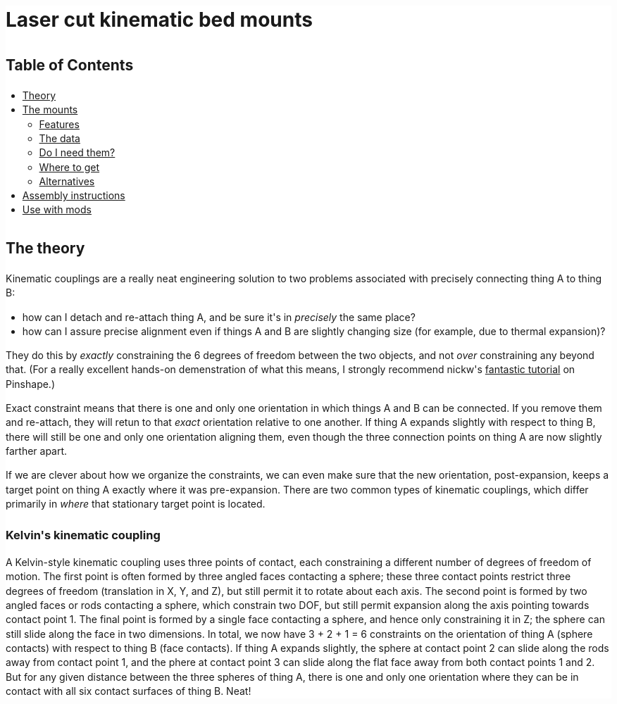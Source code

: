 # Laser cut kinematic bed mounts

## Table of Contents

- [Theory](#the-theory)
- [The mounts](#laser-cut-kinematic-mounts)
	- [Features](#features)
	- [The data](#the-data)
	- [Do I need them?](#do-i-need-them)
	- [Where to get](#but-i-want-them)
	- [Alternatives](#alternatives)
- [Assembly instructions](#assembly)
- [Use with mods](#mods)


## The theory

Kinematic couplings are a really neat engineering solution to two problems associated with precisely connecting thing A to thing B:

- how can I detach and re-attach thing A, and be sure it's in *precisely* the same place?
- how can I assure precise alignment even if things A and B are slightly changing size (for example, due to thermal expansion)?

They do this by *exactly* constraining the 6 degrees of freedom between the two objects, and not *over* constraining any beyond that. (For a really excellent hands-on demenstration of what this means, I strongly recommend nickw's [fantastic tutorial](https://pinshape.com/items/36874-3d-printed-an-introduction-to-kinematic-coupling) on Pinshape.) 

Exact constraint means that there is one and only one orientation in which things A and B can be connected. If you remove them and re-attach, they will retun to that *exact* orientation relative to one another. If thing A expands slightly with respect to thing B, there will still be one and only one orientation aligning them, even though the three connection points on thing A are now slightly farther apart. 

If we are clever about how we organize the constraints, we can even make sure that the new orientation, post-expansion, keeps a target point on thing A exactly where it was pre-expansion. There are two common types of kinematic couplings, which differ primarily in *where* that stationary target point is located.

### Kelvin's kinematic coupling

A Kelvin-style kinematic coupling uses three points of contact, each constraining a different number of degrees of freedom of motion. The first point is often formed by three angled faces contacting a sphere; these three contact points restrict three degrees of freedom (translation in X, Y, and Z), but still permit it to rotate about each axis. The second point is formed by two angled faces or rods contacting a sphere, which constrain two DOF, but still permit expansion along the axis pointing towards contact point 1. The final point is formed by a single face contacting a sphere, and hence only constraining it in Z; the sphere can still slide along the face in two dimensions. In total, we now have 3 + 2 + 1 = 6 constraints on the orientation of thing A (sphere contacts) with respect to thing B (face contacts). If thing A expands slightly, the sphere at contact point 2 can slide along the rods away from contact point 1, and the phere at contact point 3 can slide along the flat face away from both contact points 1 and 2. But for any given distance between the three spheres of thing A, there is one and only one orientation where they can be in contact with all six contact surfaces of thing B. Neat! 
